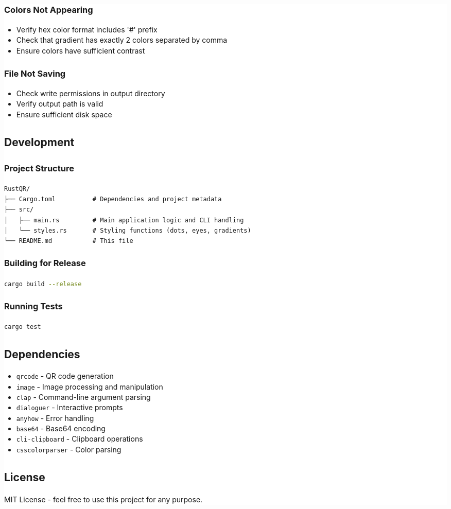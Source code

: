 ### Colors Not Appearing

- Verify hex color format includes '#' prefix
- Check that gradient has exactly 2 colors separated by comma
- Ensure colors have sufficient contrast

### File Not Saving

- Check write permissions in output directory
- Verify output path is valid
- Ensure sufficient disk space

## Development

### Project Structure

```
RustQR/
├── Cargo.toml          # Dependencies and project metadata
├── src/
│   ├── main.rs         # Main application logic and CLI handling
│   └── styles.rs       # Styling functions (dots, eyes, gradients)
└── README.md           # This file
```

### Building for Release

```bash
cargo build --release
```

### Running Tests

```bash
cargo test
```

## Dependencies

- `qrcode` - QR code generation
- `image` - Image processing and manipulation
- `clap` - Command-line argument parsing
- `dialoguer` - Interactive prompts
- `anyhow` - Error handling
- `base64` - Base64 encoding
- `cli-clipboard` - Clipboard operations
- `csscolorparser` - Color parsing

## License

MIT License - feel free to use this project for any purpose.
